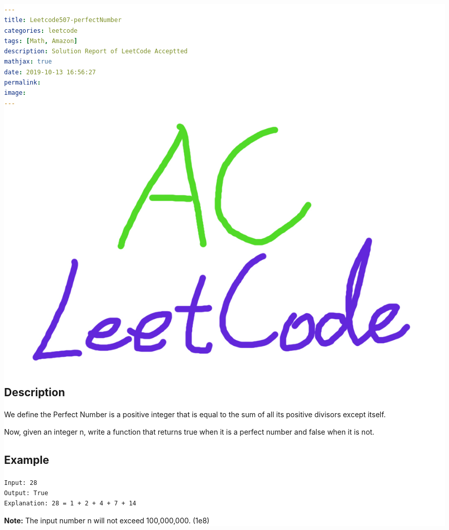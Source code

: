 ```yaml
---
title: Leetcode507-perfectNumber
categories: leetcode
tags: [Math, Amazon]
description: Solution Report of LeetCode Acceptted
mathjax: true
date: 2019-10-13 16:56:27
permalink:
image:
---
```

<p class="description"></p>

<img src="/images/LeetCode.jpg" alt="" style="width:100%" /> 



## Description

We define the Perfect Number is a positive integer that is equal to the sum of all its positive divisors except itself.

Now, given an integer n, write a function that returns true when it is a perfect number and false when it is not.

## Example
```
Input: 28
Output: True
Explanation: 28 = 1 + 2 + 4 + 7 + 14
```
**Note:** The input number n will not exceed 100,000,000. (1e8)
